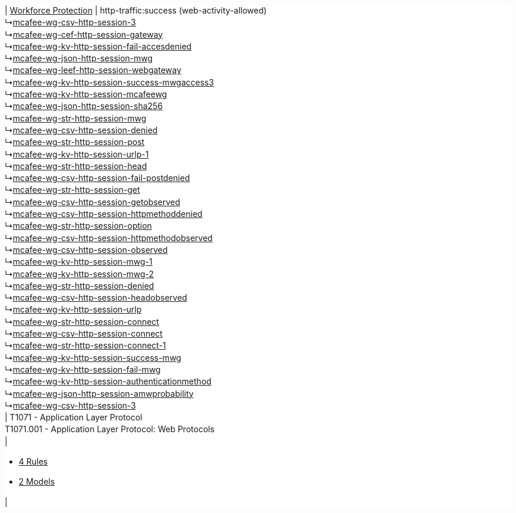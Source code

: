 | [Workforce Protection](../../../UseCases/uc_workforce_protection.md) |  http-traffic:success (web-activity-allowed)<br> ↳[mcafee-wg-csv-http-session-3](Ps/pC_mcafeewgcsvhttpsession3.md)<br> ↳[mcafee-wg-cef-http-session-gateway](Ps/pC_mcafeewgcefhttpsessiongateway.md)<br> ↳[mcafee-wg-kv-http-session-fail-accesdenied](Ps/pC_mcafeewgkvhttpsessionfailaccesdenied.md)<br> ↳[mcafee-wg-json-http-session-mwg](Ps/pC_mcafeewgjsonhttpsessionmwg.md)<br> ↳[mcafee-wg-leef-http-session-webgateway](Ps/pC_mcafeewgleefhttpsessionwebgateway.md)<br> ↳[mcafee-wg-kv-http-session-success-mwgaccess3](Ps/pC_mcafeewgkvhttpsessionsuccessmwgaccess3.md)<br> ↳[mcafee-wg-kv-http-session-mcafeewg](Ps/pC_mcafeewgkvhttpsessionmcafeewg.md)<br> ↳[mcafee-wg-json-http-session-sha256](Ps/pC_mcafeewgjsonhttpsessionsha256.md)<br> ↳[mcafee-wg-str-http-session-mwg](Ps/pC_mcafeewgstrhttpsessionmwg.md)<br> ↳[mcafee-wg-csv-http-session-denied](Ps/pC_mcafeewgcsvhttpsessiondenied.md)<br> ↳[mcafee-wg-str-http-session-post](Ps/pC_mcafeewgstrhttpsessionpost.md)<br> ↳[mcafee-wg-kv-http-session-urlp-1](Ps/pC_mcafeewgkvhttpsessionurlp1.md)<br> ↳[mcafee-wg-str-http-session-head](Ps/pC_mcafeewgstrhttpsessionhead.md)<br> ↳[mcafee-wg-csv-http-session-fail-postdenied](Ps/pC_mcafeewgcsvhttpsessionfailpostdenied.md)<br> ↳[mcafee-wg-str-http-session-get](Ps/pC_mcafeewgstrhttpsessionget.md)<br> ↳[mcafee-wg-csv-http-session-getobserved](Ps/pC_mcafeewgcsvhttpsessiongetobserved.md)<br> ↳[mcafee-wg-csv-http-session-httpmethoddenied](Ps/pC_mcafeewgcsvhttpsessionhttpmethoddenied.md)<br> ↳[mcafee-wg-str-http-session-option](Ps/pC_mcafeewgstrhttpsessionoption.md)<br> ↳[mcafee-wg-csv-http-session-httpmethodobserved](Ps/pC_mcafeewgcsvhttpsessionhttpmethodobserved.md)<br> ↳[mcafee-wg-csv-http-session-observed](Ps/pC_mcafeewgcsvhttpsessionobserved.md)<br> ↳[mcafee-wg-kv-http-session-mwg-1](Ps/pC_mcafeewgkvhttpsessionmwg1.md)<br> ↳[mcafee-wg-kv-http-session-mwg-2](Ps/pC_mcafeewgkvhttpsessionmwg2.md)<br> ↳[mcafee-wg-str-http-session-denied](Ps/pC_mcafeewgstrhttpsessiondenied.md)<br> ↳[mcafee-wg-csv-http-session-headobserved](Ps/pC_mcafeewgcsvhttpsessionheadobserved.md)<br> ↳[mcafee-wg-kv-http-session-urlp](Ps/pC_mcafeewgkvhttpsessionurlp.md)<br> ↳[mcafee-wg-str-http-session-connect](Ps/pC_mcafeewgstrhttpsessionconnect.md)<br> ↳[mcafee-wg-csv-http-session-connect](Ps/pC_mcafeewgcsvhttpsessionconnect.md)<br> ↳[mcafee-wg-str-http-session-connect-1](Ps/pC_mcafeewgstrhttpsessionconnect1.md)<br> ↳[mcafee-wg-kv-http-session-success-mwg](Ps/pC_mcafeewgkvhttpsessionsuccessmwg.md)<br> ↳[mcafee-wg-kv-http-session-fail-mwg](Ps/pC_mcafeewgkvhttpsessionfailmwg.md)<br> ↳[mcafee-wg-kv-http-session-authenticationmethod](Ps/pC_mcafeewgkvhttpsessionauthenticationmethod.md)<br> ↳[mcafee-wg-json-http-session-amwprobability](Ps/pC_mcafeewgjsonhttpsessionamwprobability.md)<br> ↳[mcafee-wg-csv-http-session-3](Ps/pC_mcafeewgcsvhttpsession3.md)<br>    | T1071 - Application Layer Protocol<br>T1071.001 - Application Layer Protocol: Web Protocols<br>    | [<ul><li>4 Rules</li></ul><ul><li>2 Models</li></ul>](RM/r_m_mcafee_mcafee_web_gateway_Workforce_Protection.md) |